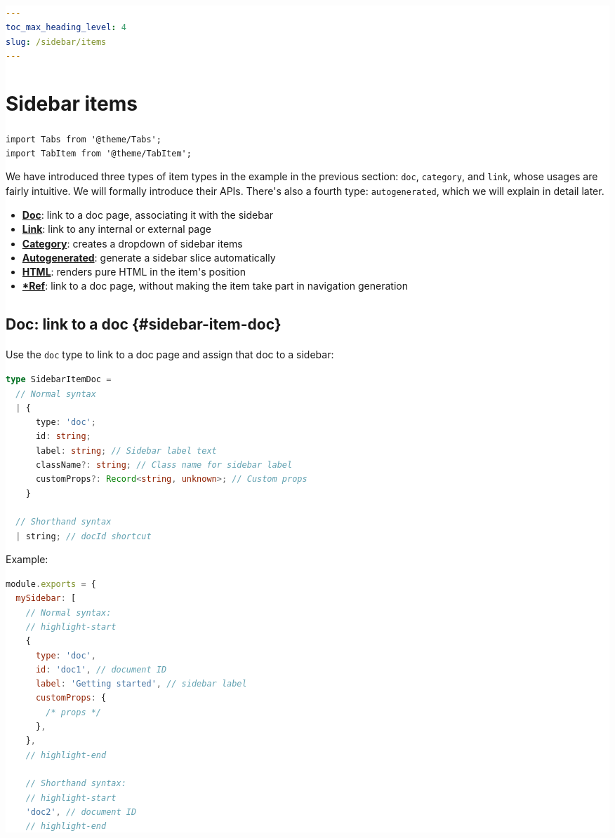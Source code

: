 ```yaml
---
toc_max_heading_level: 4
slug: /sidebar/items
---
```


# Sidebar items

```mdx-code-block
import Tabs from '@theme/Tabs';
import TabItem from '@theme/TabItem';
```

We have introduced three types of item types in the example in the previous section: `doc`, `category`, and `link`, whose usages are fairly intuitive. We will formally introduce their APIs. There's also a fourth type: `autogenerated`, which we will explain in detail later.

- **[Doc](#sidebar-item-doc)**: link to a doc page, associating it with the sidebar
- **[Link](#sidebar-item-link)**: link to any internal or external page
- **[Category](#sidebar-item-category)**: creates a dropdown of sidebar items
- **[Autogenerated](autogenerated.md)**: generate a sidebar slice automatically
- **[HTML](#sidebar-item-html)**: renders pure HTML in the item's position
- **[\*Ref](multiple-sidebars.md#sidebar-item-ref)**: link to a doc page, without making the item take part in navigation generation

## Doc: link to a doc {#sidebar-item-doc}

Use the `doc` type to link to a doc page and assign that doc to a sidebar:

```ts
type SidebarItemDoc =
  // Normal syntax
  | {
      type: 'doc';
      id: string;
      label: string; // Sidebar label text
      className?: string; // Class name for sidebar label
      customProps?: Record<string, unknown>; // Custom props
    }

  // Shorthand syntax
  | string; // docId shortcut
```

Example:

```js title="sidebars.js"
module.exports = {
  mySidebar: [
    // Normal syntax:
    // highlight-start
    {
      type: 'doc',
      id: 'doc1', // document ID
      label: 'Getting started', // sidebar label
      customProps: {
        /* props */
      },
    },
    // highlight-end

    // Shorthand syntax:
    // highlight-start
    'doc2', // document ID
    // highlight-end
```